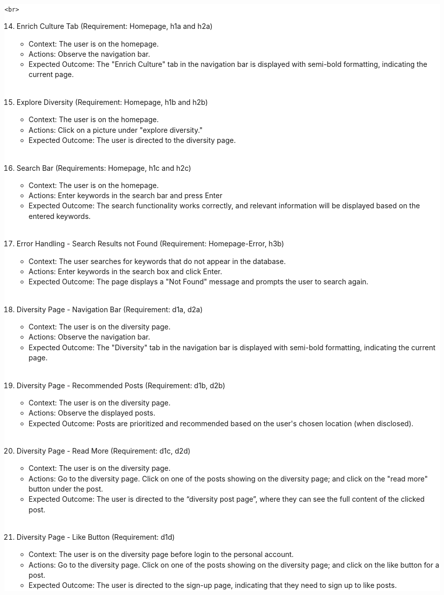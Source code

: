     <br>

14. Enrich Culture Tab (Requirement: Homepage, h1a and h2a)
    * Context: The user is on the homepage.
    * Actions: Observe the navigation bar.
    * Expected Outcome: The "Enrich Culture" tab in the navigation bar is displayed with semi-bold formatting, indicating the current page.

    <br>

15. Explore Diversity (Requirement: Homepage, h1b and h2b)
    * Context: The user is on the homepage.
    * Actions: Click on a picture under "explore diversity."
    * Expected Outcome: The user is directed to the diversity page.

    <br>

16. Search Bar (Requirements: Homepage, h1c and h2c)
    * Context: The user is on the homepage.
    * Actions: Enter keywords in the search bar and press Enter
    * Expected Outcome: The search functionality works correctly, and relevant information will be displayed based on the entered keywords.

    <br>

17. Error Handling - Search Results not Found (Requirement: Homepage-Error, h3b) 
    * Context: The user searches for keywords that do not appear in the database.
    * Actions: Enter keywords in the search box and click Enter.
    * Expected Outcome: The page displays a "Not Found" message and prompts the user to search again.

    <br>

18. Diversity Page - Navigation Bar (Requirement: d1a, d2a)
    * Context: The user is on the diversity page.
    * Actions: Observe the navigation bar.
    * Expected Outcome: The "Diversity" tab in the navigation bar is displayed with semi-bold formatting, indicating the current page.

    <br>

19. Diversity Page - Recommended Posts (Requirement: d1b, d2b)
    * Context: The user is on the diversity page.
    * Actions: Observe the displayed posts.
    * Expected Outcome: Posts are prioritized and recommended based on the user's chosen location (when disclosed).

    <br>

20. Diversity Page - Read More (Requirement: d1c, d2d)
    * Context: The user is on the diversity page.
    * Actions: Go to the diversity page. Click on one of the posts showing on the diversity page; and click on the "read more" button under the post.
    * Expected Outcome: The user is directed to the “diversity post page”, where they can see the full content of the clicked post.

    <br>

21. Diversity Page - Like Button (Requirement: d1d)
    * Context: The user is on the diversity page before login to the personal account.
    * Actions: Go to the diversity page. Click on one of the posts showing on the diversity page; and click on the like button for a post.
    * Expected Outcome: The user is directed to the sign-up page, indicating that they need to sign up to like posts.
    